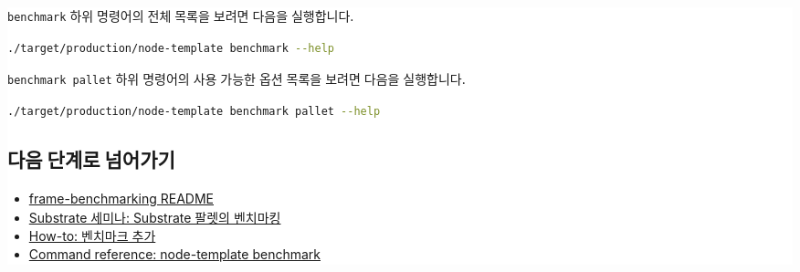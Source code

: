 `benchmark` 하위 명령어의 전체 목록을 보려면 다음을 실행합니다.

```bash
./target/production/node-template benchmark --help
```

`benchmark pallet` 하위 명령어의 사용 가능한 옵션 목록을 보려면 다음을 실행합니다.

```bash
./target/production/node-template benchmark pallet --help
```

## 다음 단계로 넘어가기

- [frame-benchmarking README](https://github.com/paritytech/polkadot-sdk/blob/master/substrate/frame/benchmarking/README.md)
- [Substrate 세미나: Substrate 팔렛의 벤치마킹](https://www.youtube.com/watch?v=Qa6sTyUqgek)
- [How-to: 벤치마크 추가](/reference/how-to-guides/weights/add-benchmarks)
- [Command reference: node-template benchmark](/reference/command-line-tools/node-template/#benchmark)